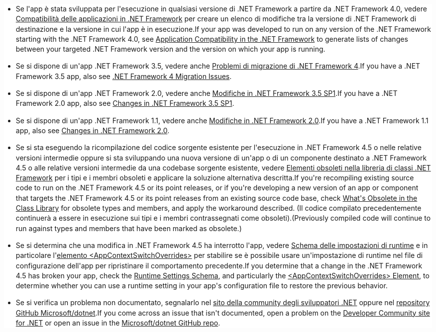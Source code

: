 - <span data-ttu-id="65ce8-128">Se l'app è stata sviluppata per l'esecuzione in qualsiasi versione di .NET Framework a partire da .NET Framework 4.0, vedere [Compatibilità delle applicazioni in .NET Framework](application-compatibility.md) per creare un elenco di modifiche tra la versione di .NET Framework di destinazione e la versione in cui l'app è in esecuzione.</span><span class="sxs-lookup"><span data-stu-id="65ce8-128">If your app was developed to run on any version of the .NET Framework starting with the .NET Framework 4.0, see [Application Compatibility in the .NET Framework](application-compatibility.md) to generate lists of changes between your targeted .NET Framework version and the version on which your app is running.</span></span>

- <span data-ttu-id="65ce8-129">Se si dispone di un'app .NET Framework 3.5, vedere anche [Problemi di migrazione di .NET Framework 4](../migration-guide/net-framework-4-migration-issues.md).</span><span class="sxs-lookup"><span data-stu-id="65ce8-129">If you have a .NET Framework 3.5 app, also see [.NET Framework 4 Migration Issues](../migration-guide/net-framework-4-migration-issues.md).</span></span>

- <span data-ttu-id="65ce8-130">Se si dispone di un'app .NET Framework 2.0, vedere anche [Modifiche in .NET Framework 3.5 SP1](https://go.microsoft.com/fwlink/?LinkId=186989).</span><span class="sxs-lookup"><span data-stu-id="65ce8-130">If you have a .NET Framework 2.0 app, also see [Changes in .NET Framework 3.5 SP1](https://go.microsoft.com/fwlink/?LinkId=186989).</span></span>

- <span data-ttu-id="65ce8-131">Se si dispone di un'app .NET Framework 1.1, vedere anche [Modifiche in .NET Framework 2.0](https://go.microsoft.com/fwlink/?LinkID=125263).</span><span class="sxs-lookup"><span data-stu-id="65ce8-131">If you have a .NET Framework 1.1 app, also see [Changes in .NET Framework 2.0](https://go.microsoft.com/fwlink/?LinkID=125263).</span></span>

- <span data-ttu-id="65ce8-132">Se si sta eseguendo la ricompilazione del codice sorgente esistente per l'esecuzione in .NET Framework 4.5 o nelle relative versioni intermedie oppure si sta sviluppando una nuova versione di un'app o di un componente destinato a .NET Framework 4.5 o alle relative versioni intermedie da una codebase sorgente esistente, vedere [Elementi obsoleti nella libreria di classi .NET Framework](../whats-new/whats-obsolete.md) per i tipi e i membri obsoleti e applicare la soluzione alternativa descritta.</span><span class="sxs-lookup"><span data-stu-id="65ce8-132">If you're recompiling existing source code to run on the .NET Framework 4.5 or its point releases, or if you're developing a new version of an app or component that targets the .NET Framework 4.5 or its point releases from an existing source code base, check [What's Obsolete in the Class Library](../whats-new/whats-obsolete.md) for obsolete types and members, and apply the workaround described.</span></span> <span data-ttu-id="65ce8-133">(Il codice compilato precedentemente continuerà a essere in esecuzione sui tipi e i membri contrassegnati come obsoleti).</span><span class="sxs-lookup"><span data-stu-id="65ce8-133">(Previously compiled code will continue to run against types and members that have been marked as obsolete.)</span></span>

- <span data-ttu-id="65ce8-134">Se si determina che una modifica in .NET Framework 4.5 ha interrotto l'app, vedere [Schema delle impostazioni di runtime](../configure-apps/file-schema/runtime/index.md) e in particolare l'[elemento \<AppContextSwitchOverrides>](../configure-apps/file-schema/runtime/appcontextswitchoverrides-element.md) per stabilire se è possibile usare un'impostazione di runtime nel file di configurazione dell'app per ripristinare il comportamento precedente.</span><span class="sxs-lookup"><span data-stu-id="65ce8-134">If you determine that a change in the .NET Framework 4.5 has broken your app, check the [Runtime Settings Schema](../configure-apps/file-schema/runtime/index.md), and particularly the [\<AppContextSwitchOverrides> Element](../configure-apps/file-schema/runtime/appcontextswitchoverrides-element.md), to determine whether you can use a runtime setting in your app's configuration file to restore the previous behavior.</span></span>

- <span data-ttu-id="65ce8-135">Se si verifica un problema non documentato, segnalarlo nel [sito della community degli sviluppatori .NET](https://developercommunity.visualstudio.com/spaces/61/index.html) oppure nel [repository GitHub Microsoft/dotnet](https://github.com/microsoft/dotnet/issues).</span><span class="sxs-lookup"><span data-stu-id="65ce8-135">If you come across an issue that isn't documented, open a problem on the [Developer Community site for .NET](https://developercommunity.visualstudio.com/spaces/61/index.html) or open an issue in the [Microsoft/dotnet GitHub repo](https://github.com/microsoft/dotnet/issues).</span></span>

